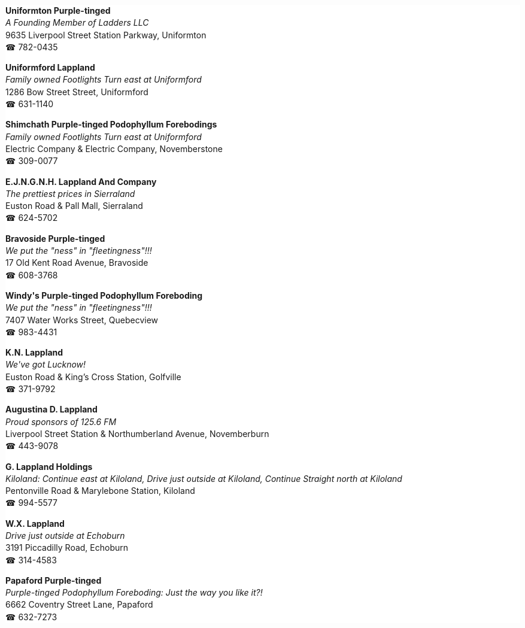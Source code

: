 **Uniformton Purple-tinged**  
_A Founding Member of Ladders LLC_  
9635 Liverpool Street Station Parkway, Uniformton  
☎ 782-0435

**Uniformford Lappland**  
_Family owned Footlights 
Turn east at Uniformford_  
1286 Bow Street Street, Uniformford  
☎ 631-1140

**Shimchath Purple-tinged Podophyllum Forebodings**  
_Family owned Footlights 
Turn east at Uniformford_  
Electric Company & Electric Company, Novemberstone  
☎ 309-0077

**E.J.N.G.N.H. Lappland And Company**  
_The prettiest prices in Sierraland_  
Euston Road & Pall Mall, Sierraland  
☎ 624-5702

**Bravoside Purple-tinged**  
_We put the "ness" in "fleetingness"!!!_  
17 Old Kent Road Avenue, Bravoside  
☎ 608-3768

**Windy's Purple-tinged Podophyllum Foreboding**  
_We put the "ness" in "fleetingness"!!!_  
7407 Water Works Street, Quebecview  
☎ 983-4431

**K.N. Lappland**  
_We've got Lucknow!_  
Euston Road & King’s Cross Station, Golfville  
☎ 371-9792

**Augustina D. Lappland**  
_Proud sponsors of 125.6 FM_  
Liverpool Street Station & Northumberland Avenue, Novemberburn  
☎ 443-9078

**G. Lappland Holdings**  
_Kiloland: Continue east at Kiloland, Drive just outside at Kiloland, Continue Straight north at Kiloland_  
Pentonville Road & Marylebone Station, Kiloland  
☎ 994-5577

**W.X. Lappland**  
_Drive just outside at Echoburn_  
3191 Piccadilly Road, Echoburn  
☎ 314-4583

**Papaford Purple-tinged**  
_Purple-tinged Podophyllum Foreboding: Just the way you like it?!_  
6662 Coventry Street Lane, Papaford  
☎ 632-7273
